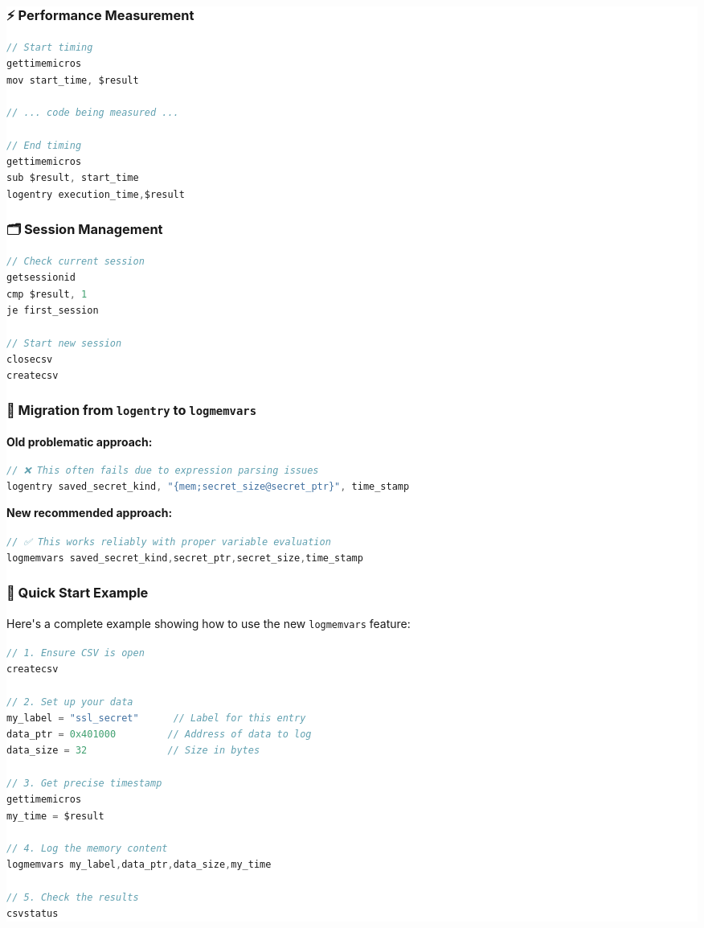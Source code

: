 ### ⚡ Performance Measurement
```javascript
// Start timing
gettimemicros
mov start_time, $result

// ... code being measured ...

// End timing
gettimemicros
sub $result, start_time
logentry execution_time,$result
```

### 🗂️ Session Management
```javascript
// Check current session
getsessionid
cmp $result, 1
je first_session

// Start new session
closecsv
createcsv
```

### 🔄 Migration from `logentry` to `logmemvars`

**Old problematic approach:**
```javascript
// ❌ This often fails due to expression parsing issues
logentry saved_secret_kind, "{mem;secret_size@secret_ptr}", time_stamp
```

**New recommended approach:**
```javascript
// ✅ This works reliably with proper variable evaluation
logmemvars saved_secret_kind,secret_ptr,secret_size,time_stamp
```

### 🚀 Quick Start Example

Here's a complete example showing how to use the new `logmemvars` feature:

```javascript
// 1. Ensure CSV is open
createcsv

// 2. Set up your data
my_label = "ssl_secret"      // Label for this entry
data_ptr = 0x401000         // Address of data to log
data_size = 32              // Size in bytes

// 3. Get precise timestamp
gettimemicros
my_time = $result

// 4. Log the memory content
logmemvars my_label,data_ptr,data_size,my_time

// 5. Check the results
csvstatus
```

